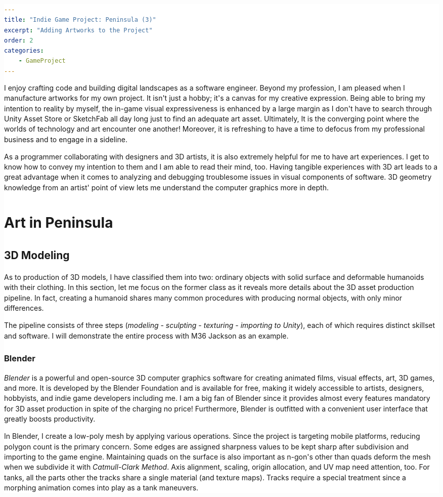```yaml
---
title: "Indie Game Project: Peninsula (3)"
excerpt: "Adding Artworks to the Project"
order: 2
categories: 
    - GameProject
---
```


I enjoy crafting code and building digital landscapes as a software engineer. Beyond my profession, I am pleased when I manufacture artworks for my own project. It isn't just a hobby; it's a canvas for my creative expression. Being able to bring my intention to reality by myself, the in-game visual expressiveness is enhanced by a large margin as I don't have to search through Unity Asset Store or SketchFab all day long just to find an adequate art asset. Ultimately, It is the converging point where the worlds of technology and art encounter one another! Moreover, it is refreshing to have a time to defocus from my professional business and to engage in a sideline.  

As a programmer collaborating with designers and 3D artists, it is also extremely helpful for me to have art experiences. I get to know how to convey my intention to them and I am able to read their mind, too. Having tangible experiences with 3D art leads to a great advantage when it comes to analyzing and debugging troublesome issues in visual components of software. 3D geometry knowledge from an artist' point of view lets me understand the computer graphics more in depth.

# Art in Peninsula

## 3D Modeling

As to production of 3D models, I have classified them into two: ordinary objects with solid surface and deformable humanoids with their clothing. In this section, let me focus on the former class as it reveals more details about the 3D asset production pipeline. In fact, creating a humanoid shares many common procedures with producing normal objects, with only minor differences.

The pipeline consists of three steps (*modeling* - *sculpting* - *texturing* - *importing to Unity*), each of which requires distinct skillset and software. I will demonstrate the entire process with M36 Jackson as an example. 

### Blender

*Blender* is a powerful and open-source 3D computer graphics software for creating animated films, visual effects, art, 3D games, and more. It is developed by the Blender Foundation and is available for free, making it widely accessible to artists, designers, hobbyists, and indie game developers including me. I am a big fan of Blender since it provides almost every features mandatory for 3D asset production in spite of the charging no price! Furthermore, Blender is outfitted with a convenient user interface that greatly boosts productivity.

In Blender, I create a low-poly mesh by applying various operations. Since the project is targeting mobile platforms, reducing polygon count is the primary concern. Some edges are assigned sharpness values to be kept sharp after subdivision and importing to the game engine. Maintaining quads on the surface is also important as n-gon's other than quads deform the mesh when we subdivide it with *Catmull-Clark Method*. Axis alignment, scaling, origin allocation, and UV map need attention, too. For tanks, all the parts other the tracks share a single material (and texture maps). Tracks require a special treatment since a morphing animation comes into play as a tank maneuvers.
